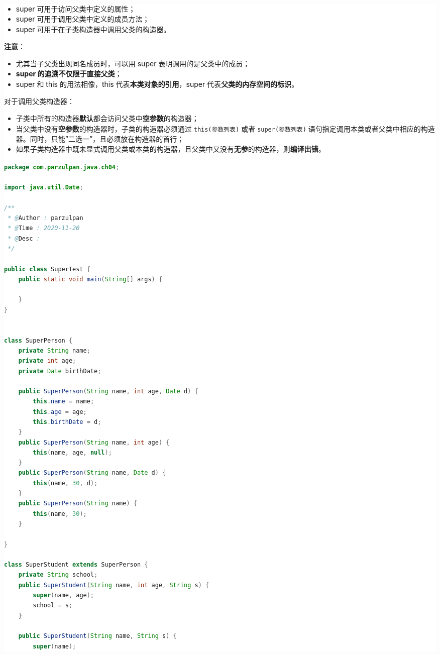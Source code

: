 * super 可用于访问父类中定义的属性；
* super 可用于调用父类中定义的成员方法；
* super 可用于在子类构造器中调用父类的构造器。

**注意**：

* 尤其当子父类出现同名成员时，可以用 super 表明调用的是父类中的成员；
* **super 的追溯不仅限于直接父类**；
* super 和 this 的用法相像，this 代表**本类对象的引用**，super 代表**父类的内存空间的标识**。

对于调用父类构造器：

* 子类中所有的构造器**默认**都会访问父类中**空参数**的构造器；
* 当父类中没有**空参数**的构造器时，子类的构造器必须通过 `this(参数列表)` 或者 `super(参数列表)` 语句指定调用本类或者父类中相应的构造器。同时，只能”二选一”，且必须放在构造器的首行；
* 如果子类构造器中既未显式调用父类或本类的构造器，且父类中又没有**无参**的构造器，则**编译出错**。

```java
package com.parzulpan.java.ch04;

import java.util.Date;

/**
 * @Author : parzulpan
 * @Time : 2020-11-20
 * @Desc :
 */

public class SuperTest {
    public static void main(String[] args) {

    }
}


class SuperPerson {
    private String name;
    private int age;
    private Date birthDate;

    public SuperPerson(String name, int age, Date d) {
        this.name = name;
        this.age = age;
        this.birthDate = d;
    }
    public SuperPerson(String name, int age) {
        this(name, age, null);
    }
    public SuperPerson(String name, Date d) {
        this(name, 30, d);
    }
    public SuperPerson(String name) {
        this(name, 30);
    }

}

class SuperStudent extends SuperPerson {
    private String school;
    public SuperStudent(String name, int age, String s) {
        super(name, age);
        school = s;
    }

    public SuperStudent(String name, String s) {
        super(name);
```